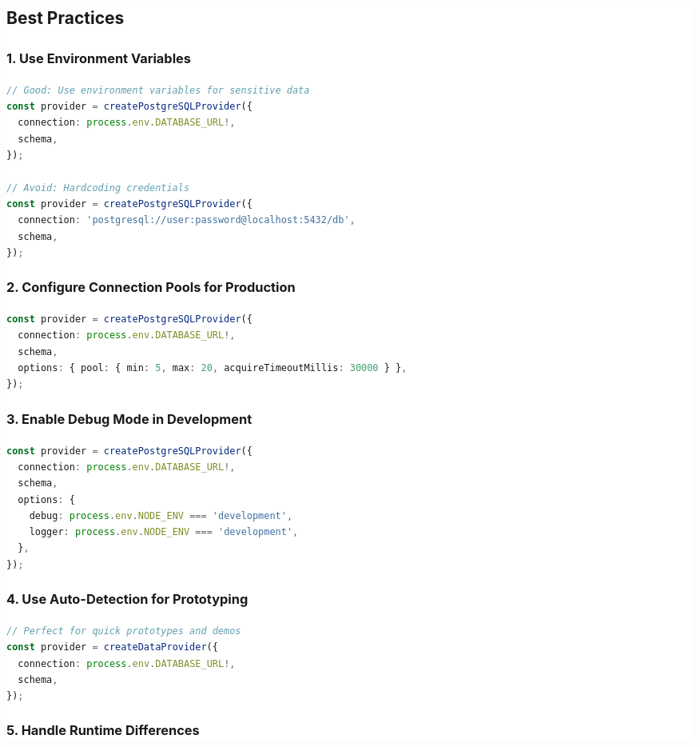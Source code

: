 ## Best Practices

### 1. Use Environment Variables

```typescript
// Good: Use environment variables for sensitive data
const provider = createPostgreSQLProvider({
  connection: process.env.DATABASE_URL!,
  schema,
});

// Avoid: Hardcoding credentials
const provider = createPostgreSQLProvider({
  connection: 'postgresql://user:password@localhost:5432/db',
  schema,
});
```

### 2. Configure Connection Pools for Production

```typescript
const provider = createPostgreSQLProvider({
  connection: process.env.DATABASE_URL!,
  schema,
  options: { pool: { min: 5, max: 20, acquireTimeoutMillis: 30000 } },
});
```

### 3. Enable Debug Mode in Development

```typescript
const provider = createPostgreSQLProvider({
  connection: process.env.DATABASE_URL!,
  schema,
  options: {
    debug: process.env.NODE_ENV === 'development',
    logger: process.env.NODE_ENV === 'development',
  },
});
```

### 4. Use Auto-Detection for Prototyping

```typescript
// Perfect for quick prototypes and demos
const provider = createDataProvider({
  connection: process.env.DATABASE_URL!,
  schema,
});
```

### 5. Handle Runtime Differences
